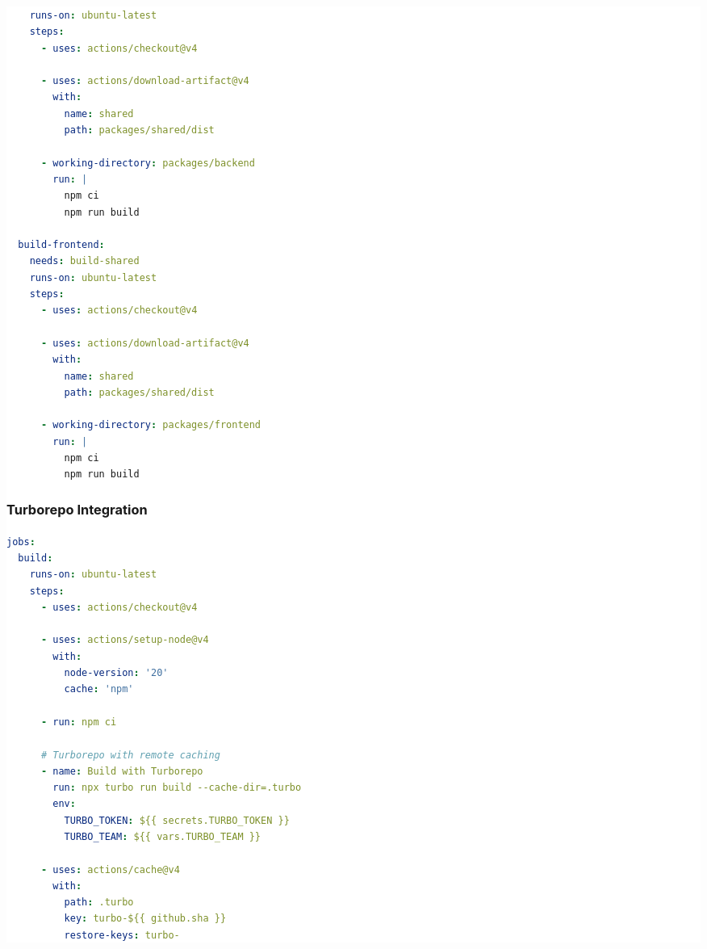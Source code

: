 ```yaml
    runs-on: ubuntu-latest
    steps:
      - uses: actions/checkout@v4

      - uses: actions/download-artifact@v4
        with:
          name: shared
          path: packages/shared/dist

      - working-directory: packages/backend
        run: |
          npm ci
          npm run build

  build-frontend:
    needs: build-shared
    runs-on: ubuntu-latest
    steps:
      - uses: actions/checkout@v4

      - uses: actions/download-artifact@v4
        with:
          name: shared
          path: packages/shared/dist

      - working-directory: packages/frontend
        run: |
          npm ci
          npm run build
```

### Turborepo Integration

```yaml
jobs:
  build:
    runs-on: ubuntu-latest
    steps:
      - uses: actions/checkout@v4

      - uses: actions/setup-node@v4
        with:
          node-version: '20'
          cache: 'npm'

      - run: npm ci

      # Turborepo with remote caching
      - name: Build with Turborepo
        run: npx turbo run build --cache-dir=.turbo
        env:
          TURBO_TOKEN: ${{ secrets.TURBO_TOKEN }}
          TURBO_TEAM: ${{ vars.TURBO_TEAM }}

      - uses: actions/cache@v4
        with:
          path: .turbo
          key: turbo-${{ github.sha }}
          restore-keys: turbo-
```
